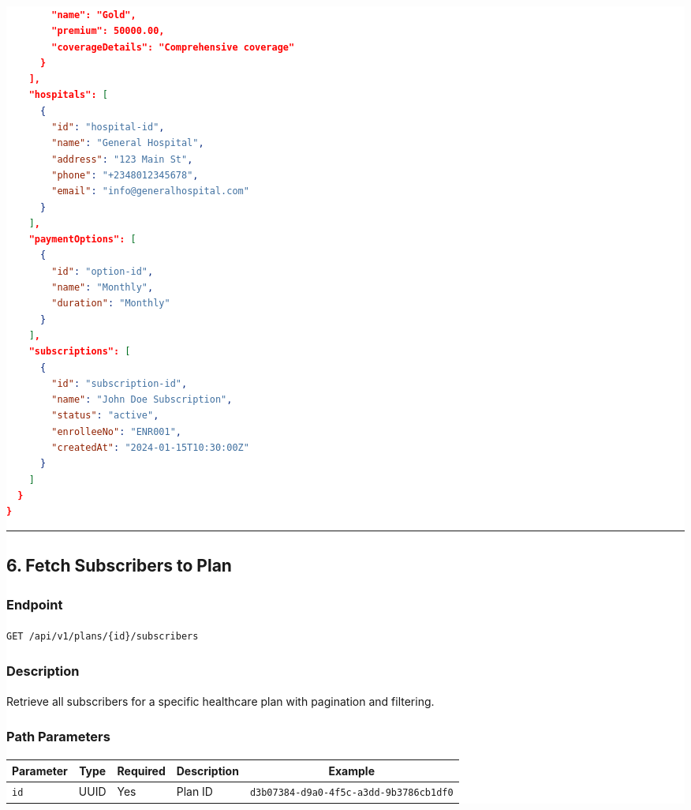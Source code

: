```json
        "name": "Gold",
        "premium": 50000.00,
        "coverageDetails": "Comprehensive coverage"
      }
    ],
    "hospitals": [
      {
        "id": "hospital-id",
        "name": "General Hospital",
        "address": "123 Main St",
        "phone": "+2348012345678",
        "email": "info@generalhospital.com"
      }
    ],
    "paymentOptions": [
      {
        "id": "option-id",
        "name": "Monthly",
        "duration": "Monthly"
      }
    ],
    "subscriptions": [
      {
        "id": "subscription-id",
        "name": "John Doe Subscription",
        "status": "active",
        "enrolleeNo": "ENR001",
        "createdAt": "2024-01-15T10:30:00Z"
      }
    ]
  }
}
```

---

## 6. Fetch Subscribers to Plan

### Endpoint
```
GET /api/v1/plans/{id}/subscribers
```

### Description
Retrieve all subscribers for a specific healthcare plan with pagination and filtering.

### Path Parameters
| Parameter | Type | Required | Description | Example |
|-----------|------|----------|-------------|---------|
| `id` | UUID | Yes | Plan ID | `d3b07384-d9a0-4f5c-a3dd-9b3786cb1df0` |
